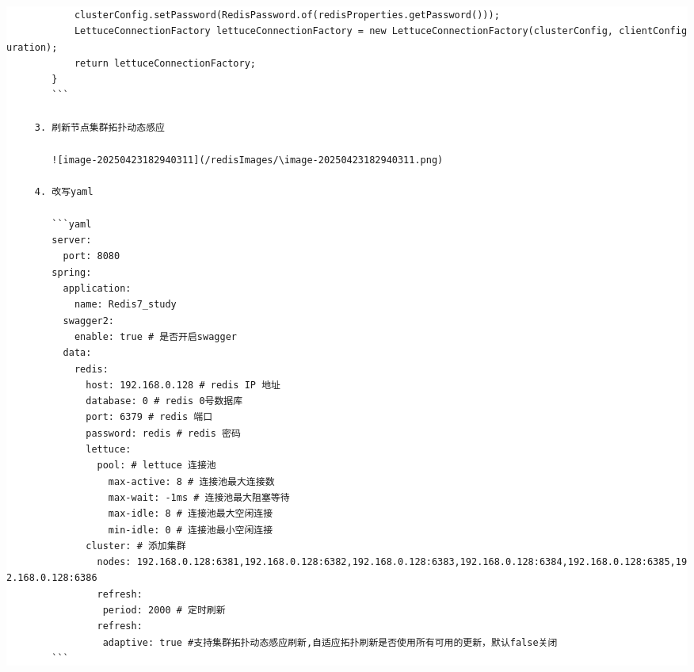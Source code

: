                 clusterConfig.setPassword(RedisPassword.of(redisProperties.getPassword()));
                LettuceConnectionFactory lettuceConnectionFactory = new LettuceConnectionFactory(clusterConfig, clientConfiguration);
                return lettuceConnectionFactory;
            }
            ```

         3. 刷新节点集群拓扑动态感应

            ![image-20250423182940311](/redisImages/\image-20250423182940311.png)

         4. 改写yaml

            ```yaml
            server:
              port: 8080
            spring:
              application:
                name: Redis7_study
              swagger2:
                enable: true # 是否开启swagger
              data:
                redis:
                  host: 192.168.0.128 # redis IP 地址
                  database: 0 # redis 0号数据库
                  port: 6379 # redis 端口
                  password: redis # redis 密码
                  lettuce:
                    pool: # lettuce 连接池
                      max-active: 8 # 连接池最大连接数
                      max-wait: -1ms # 连接池最大阻塞等待
                      max-idle: 8 # 连接池最大空闲连接
                      min-idle: 0 # 连接池最小空闲连接
                  cluster: # 添加集群
                    nodes: 192.168.0.128:6381,192.168.0.128:6382,192.168.0.128:6383,192.168.0.128:6384,192.168.0.128:6385,192.168.0.128:6386
                    refresh:
                     period: 2000 # 定时刷新
                    refresh:
                     adaptive: true #支持集群拓扑动态感应刷新,自适应拓扑刷新是否使用所有可用的更新，默认false关闭
            ```

